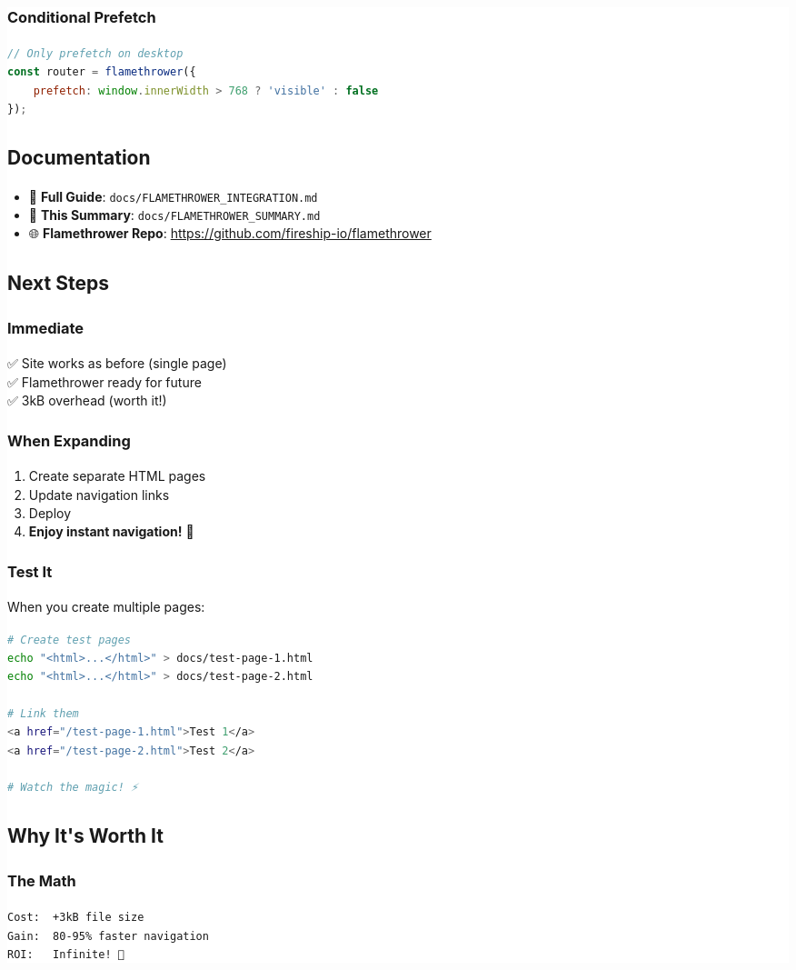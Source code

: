 ### Conditional Prefetch

```javascript
// Only prefetch on desktop
const router = flamethrower({ 
    prefetch: window.innerWidth > 768 ? 'visible' : false 
});
```

## Documentation

- 📖 **Full Guide**: `docs/FLAMETHROWER_INTEGRATION.md`
- 📝 **This Summary**: `docs/FLAMETHROWER_SUMMARY.md`
- 🌐 **Flamethrower Repo**: https://github.com/fireship-io/flamethrower

## Next Steps

### Immediate

✅ Site works as before (single page)  
✅ Flamethrower ready for future  
✅ 3kB overhead (worth it!)  

### When Expanding

1. Create separate HTML pages
2. Update navigation links
3. Deploy
4. **Enjoy instant navigation!** 🎉

### Test It

When you create multiple pages:

```bash
# Create test pages
echo "<html>...</html>" > docs/test-page-1.html
echo "<html>...</html>" > docs/test-page-2.html

# Link them
<a href="/test-page-1.html">Test 1</a>
<a href="/test-page-2.html">Test 2</a>

# Watch the magic! ⚡
```

## Why It's Worth It

### The Math

```
Cost:  +3kB file size
Gain:  80-95% faster navigation
ROI:   Infinite! 🤯
```
